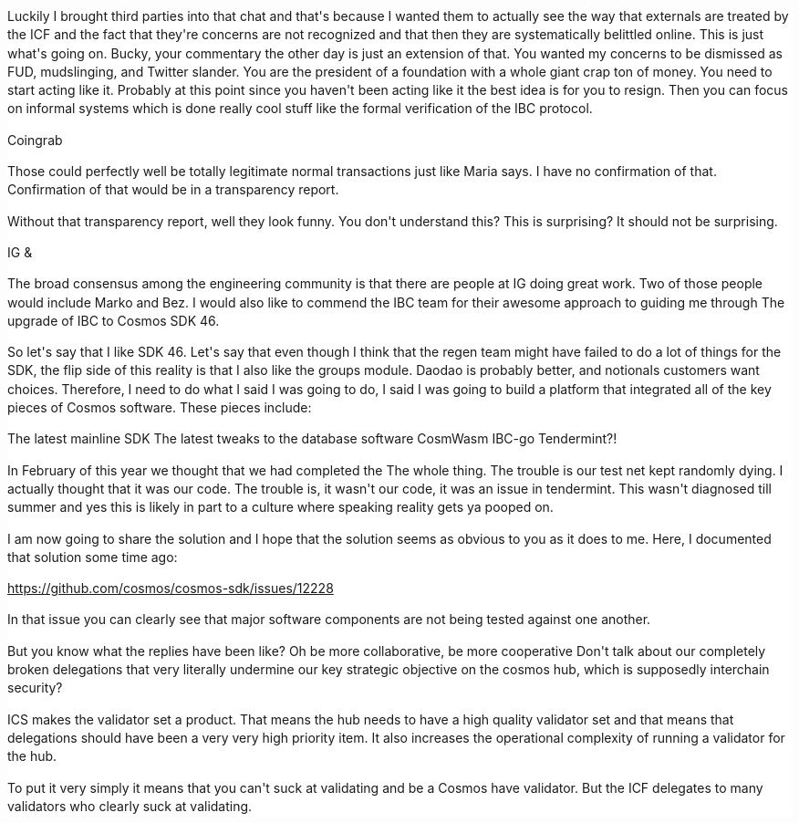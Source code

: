 Luckily I brought third parties into that chat and that's because I wanted them to actually see the way that externals are treated by the ICF and the fact that they're concerns are not recognized and that then they are systematically belittled online. This is just what's going on. Bucky, your commentary the other day is just an extension of that. You wanted my concerns to be dismissed as FUD, mudslinging, and Twitter slander. You are the president of a foundation with a whole giant crap ton of money. You need to start acting like it. Probably at this point since you haven't been acting like it the best idea is for you to resign. Then you can focus on informal systems which is done really cool stuff like the formal verification of the IBC protocol.

Coingrab

Those could perfectly well be totally legitimate normal transactions just like Maria says.  I have no confirmation of that. Confirmation of that would be in a transparency report.

Without that transparency report, well they look funny. You don't understand this? This is surprising?  It should not be surprising.

IG & 

The broad consensus among the engineering community is that there are people at IG doing great work. Two of those people would include Marko and Bez.  I would also like to commend the IBC team for their awesome approach to guiding me through The upgrade of IBC to Cosmos SDK 46.

So let's say that I like SDK 46. Let's say that even though I think that the regen team might have failed to do a lot of things for the SDK, the flip side of this reality is that I also like the groups module.  Daodao is probably better, and notionals customers want choices.  Therefore, I need to do what I said I was going to do, I said I was going to build a platform that integrated all of the key pieces of Cosmos software.  These pieces include:
    
The latest mainline SDK
The latest tweaks to the database software
CosmWasm
IBC-go
Tendermint?!

In February of this year we thought that we had completed the The whole thing. The trouble is our test net kept randomly dying. I actually thought that it was our code. The trouble is, it wasn't our code, it was an issue in tendermint.  This wasn't diagnosed till summer and yes this is likely in part to a culture where speaking reality gets ya pooped on.

I am now going to share the solution and I hope that the solution seems as obvious to you as it does to me. Here, I documented that solution some time ago:

https://github.com/cosmos/cosmos-sdk/issues/12228

In that issue you can clearly see that major software components are not being tested against one another.

But you know what the replies have been like? Oh be more collaborative, be more cooperative Don't talk about our completely broken delegations that very literally undermine our key strategic objective on the cosmos hub, which is supposedly interchain security?


ICS makes the validator set a product. That means the hub needs to have a high quality validator set and that means that delegations should have been a very very high priority item. It also increases the operational complexity of running a validator for the hub.

To put it very simply it means that you can't suck at validating and be a Cosmos have validator. But the ICF delegates to many validators who clearly suck at validating.
